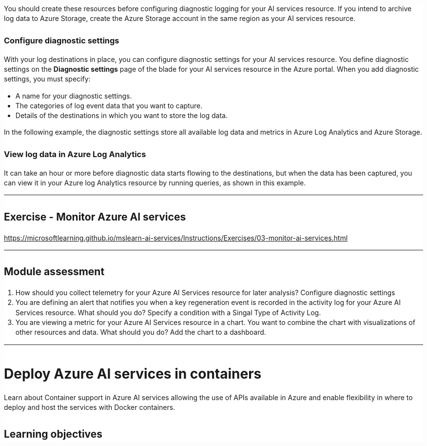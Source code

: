 You should create these resources before configuring diagnostic logging for your AI services resource. If you intend to archive log data to Azure Storage, create the Azure Storage account in the same region as your AI services resource.

### Configure diagnostic settings

With your log destinations in place, you can configure diagnostic settings for your AI services resource. You define diagnostic settings on the **Diagnostic settings** page of the blade for your AI services resource in the Azure portal. When you add diagnostic settings, you must specify:

- A name for your diagnostic settings.
- The categories of log event data that you want to capture.
- Details of the destinations in which you want to store the log data.

In the following example, the diagnostic settings store all available log data and metrics in Azure Log Analytics and Azure Storage.

### View log data in Azure Log Analytics

It can take an hour or more before diagnostic data starts flowing to the destinations, but when the data has been captured, you can view it in your Azure log Analytics resource by running queries, as shown in this example.

---

## Exercise - Monitor Azure AI services

https://microsoftlearning.github.io/mslearn-ai-services/Instructions/Exercises/03-monitor-ai-services.html

---

## Module assessment

1. How should you collect telemetry for your Azure AI Services resource for later analysis? Configure diagnostic settings
2. You are defining an alert that notifies you when a key regeneration event is recorded in the activity log for your Azure AI Services resource. What should you do? Specify a condition with a Singal Type of Activity Log.
3. You are viewing a metric for your Azure AI Services resource in a chart. You want to combine the chart with visualizations of other resources and data. What should you do? Add the chart to a dashboard.

---

# Deploy Azure AI services in containers

Learn about Container support in Azure AI services allowing the use of APIs available in Azure and enable flexibility in where to deploy and host the services with Docker containers.

## Learning objectives
